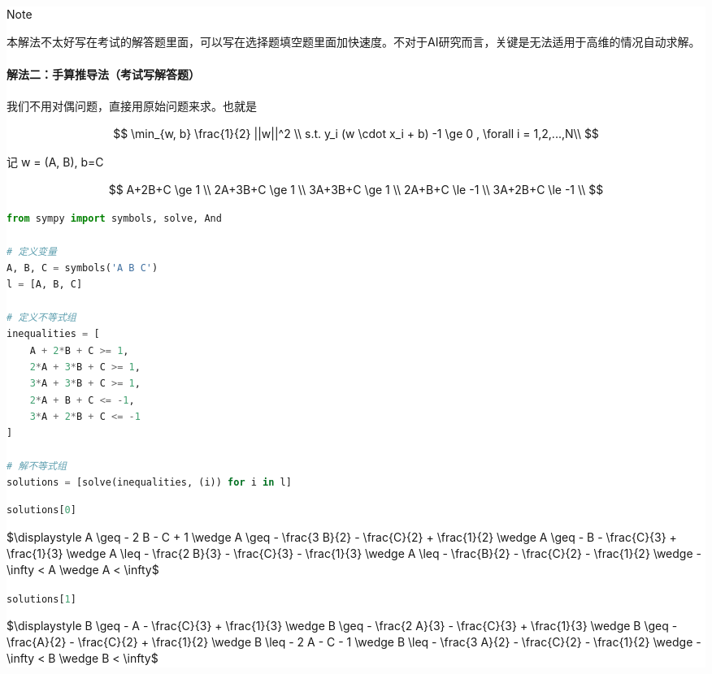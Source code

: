 > [!NOTE]
>
> 本解法不太好写在考试的解答题里面，可以写在选择题填空题里面加快速度。不对于AI研究而言，关键是无法适用于高维的情况自动求解。

#### 解法二：手算推导法（考试写解答题）

我们不用对偶问题，直接用原始问题来求。也就是

$$
\min_{w, b} \frac{1}{2} ||w||^2 \\
s.t. y_i (w \cdot x_i + b) -1 \ge 0 , \forall i = 1,2,...,N\\
$$

记 w = (A, B), b=C

$$
A+2B+C \ge 1 \\
2A+3B+C \ge 1 \\
3A+3B+C \ge 1 \\
2A+B+C \le -1 \\
3A+2B+C \le -1 \\
$$

``` python
from sympy import symbols, solve, And

# 定义变量
A, B, C = symbols('A B C')
l = [A, B, C]

# 定义不等式组
inequalities = [
    A + 2*B + C >= 1,
    2*A + 3*B + C >= 1,
    3*A + 3*B + C >= 1,
    2*A + B + C <= -1,
    3*A + 2*B + C <= -1
]

# 解不等式组
solutions = [solve(inequalities, (i)) for i in l]
```

``` python
solutions[0]
```

$\displaystyle A \geq - 2 B - C + 1 \wedge A \geq - \frac{3 B}{2} - \frac{C}{2} + \frac{1}{2} \wedge A \geq - B - \frac{C}{3} + \frac{1}{3} \wedge A \leq - \frac{2 B}{3} - \frac{C}{3} - \frac{1}{3} \wedge A \leq - \frac{B}{2} - \frac{C}{2} - \frac{1}{2} \wedge -\infty < A \wedge A < \infty$

``` python
solutions[1]
```

$\displaystyle B \geq - A - \frac{C}{3} + \frac{1}{3} \wedge B \geq - \frac{2 A}{3} - \frac{C}{3} + \frac{1}{3} \wedge B \geq - \frac{A}{2} - \frac{C}{2} + \frac{1}{2} \wedge B \leq - 2 A - C - 1 \wedge B \leq - \frac{3 A}{2} - \frac{C}{2} - \frac{1}{2} \wedge -\infty < B \wedge B < \infty$
